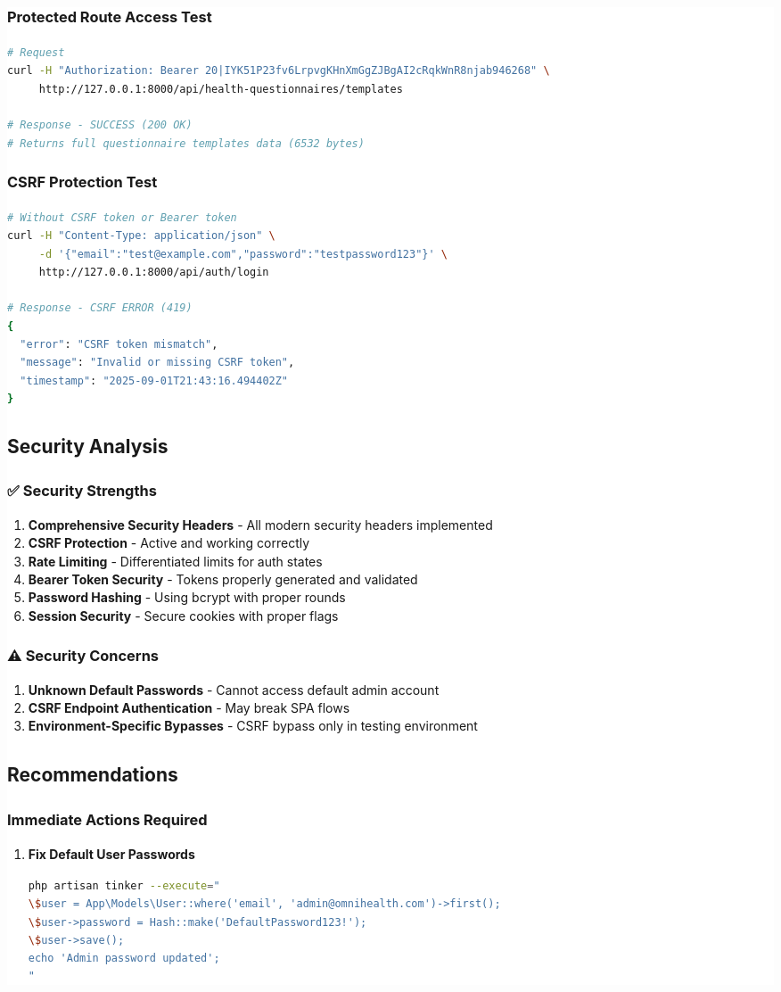 ### Protected Route Access Test
```bash
# Request
curl -H "Authorization: Bearer 20|IYK51P23fv6LrpvgKHnXmGgZJBgAI2cRqkWnR8njab946268" \
     http://127.0.0.1:8000/api/health-questionnaires/templates

# Response - SUCCESS (200 OK)
# Returns full questionnaire templates data (6532 bytes)
```

### CSRF Protection Test
```bash
# Without CSRF token or Bearer token
curl -H "Content-Type: application/json" \
     -d '{"email":"test@example.com","password":"testpassword123"}' \
     http://127.0.0.1:8000/api/auth/login

# Response - CSRF ERROR (419)
{
  "error": "CSRF token mismatch",
  "message": "Invalid or missing CSRF token",
  "timestamp": "2025-09-01T21:43:16.494402Z"
}
```

## Security Analysis

### ✅ Security Strengths
1. **Comprehensive Security Headers** - All modern security headers implemented
2. **CSRF Protection** - Active and working correctly
3. **Rate Limiting** - Differentiated limits for auth states
4. **Bearer Token Security** - Tokens properly generated and validated
5. **Password Hashing** - Using bcrypt with proper rounds
6. **Session Security** - Secure cookies with proper flags

### ⚠️ Security Concerns
1. **Unknown Default Passwords** - Cannot access default admin account
2. **CSRF Endpoint Authentication** - May break SPA flows
3. **Environment-Specific Bypasses** - CSRF bypass only in testing environment

## Recommendations

### Immediate Actions Required

1. **Fix Default User Passwords**
   ```bash
   php artisan tinker --execute="
   \$user = App\Models\User::where('email', 'admin@omnihealth.com')->first();
   \$user->password = Hash::make('DefaultPassword123!');
   \$user->save();
   echo 'Admin password updated';
   "
   ```
